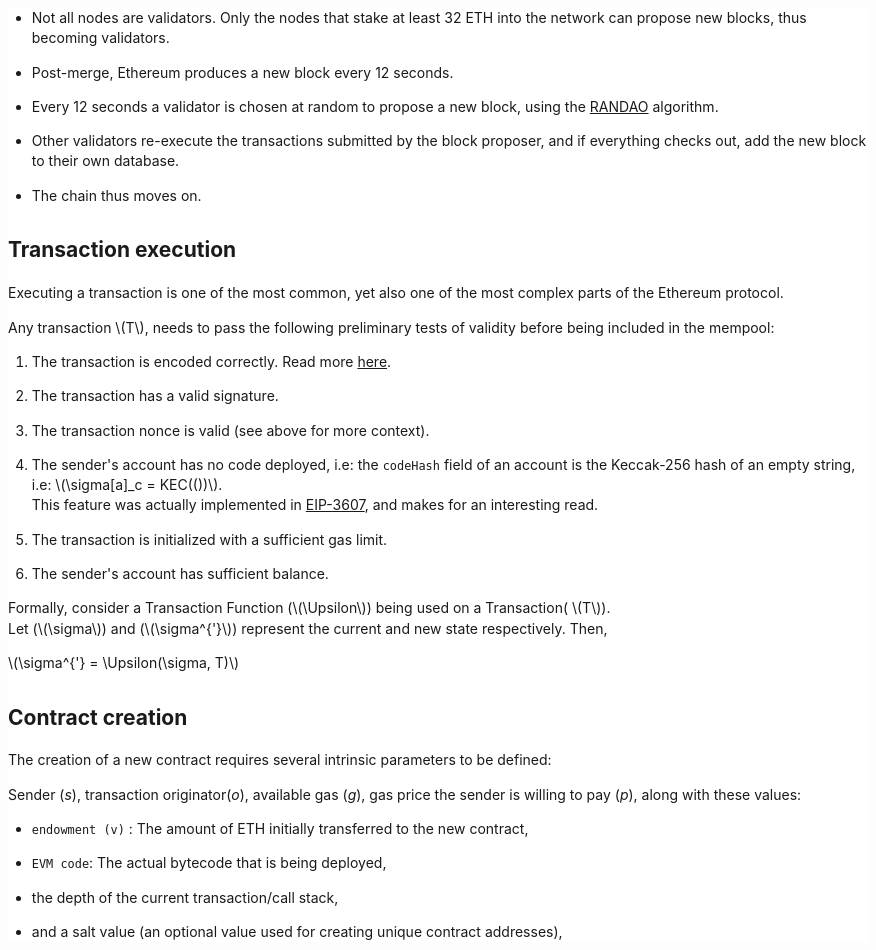 * Not all nodes are validators. Only the nodes that stake at least 32 ETH into the network can propose new blocks, thus becoming validators.
    
* Post-merge, Ethereum produces a new block every 12 seconds.
    
* Every 12 seconds a validator is chosen at random to propose a new block, using the [RANDAO](https://ethereum.org/en/developers/docs/consensus-mechanisms/pos/faqs/#how-are-validators-selected) algorithm.
    
* Other validators re-execute the transactions submitted by the block proposer, and if everything checks out, add the new block to their own database.
    
* The chain thus moves on.
    

## Transaction execution

Executing a transaction is one of the most common, yet also one of the most complex parts of the Ethereum protocol.

Any transaction \\(T\\), needs to pass the following preliminary tests of validity before being included in the mempool:

1. The transaction is encoded correctly. Read more [here](https://ethereum.org/en/developers/docs/data-structures-and-encoding/rlp/).
    
2. The transaction has a valid signature.
    
3. The transaction nonce is valid (see above for more context).
    
4. The sender's account has no code deployed, i.e: the `codeHash` field of an account is the Keccak-256 hash of an empty string, i.e: \\(\sigma[a]_c = KEC(())\\).  
    This feature was actually implemented in [EIP-3607](https://eips.ethereum.org/EIPS/eip-3607), and makes for an interesting read.
    
5. The transaction is initialized with a sufficient gas limit.
    
6. The sender's account has sufficient balance.
    

Formally, consider a Transaction Function (\\(\Upsilon\\)) being used on a Transaction( \\(T\\)).  
Let (\\(\sigma\\)) and (\\(\sigma^{'}\\)) represent the current and new state respectively. Then,

\\(\sigma^{'} = \Upsilon(\sigma, T)\\)

## Contract creation

The creation of a new contract requires several intrinsic parameters to be defined:

Sender (*s*), transaction originator(*o*), available gas (*g*), gas price the sender is willing to pay (*p*), along with these values:

* `endowment (v)` : The amount of ETH initially transferred to the new contract,
    
* `EVM code`: The actual bytecode that is being deployed,
    
* the depth of the current transaction/call stack,
    
* and a salt value (an optional value used for creating unique contract addresses),
    